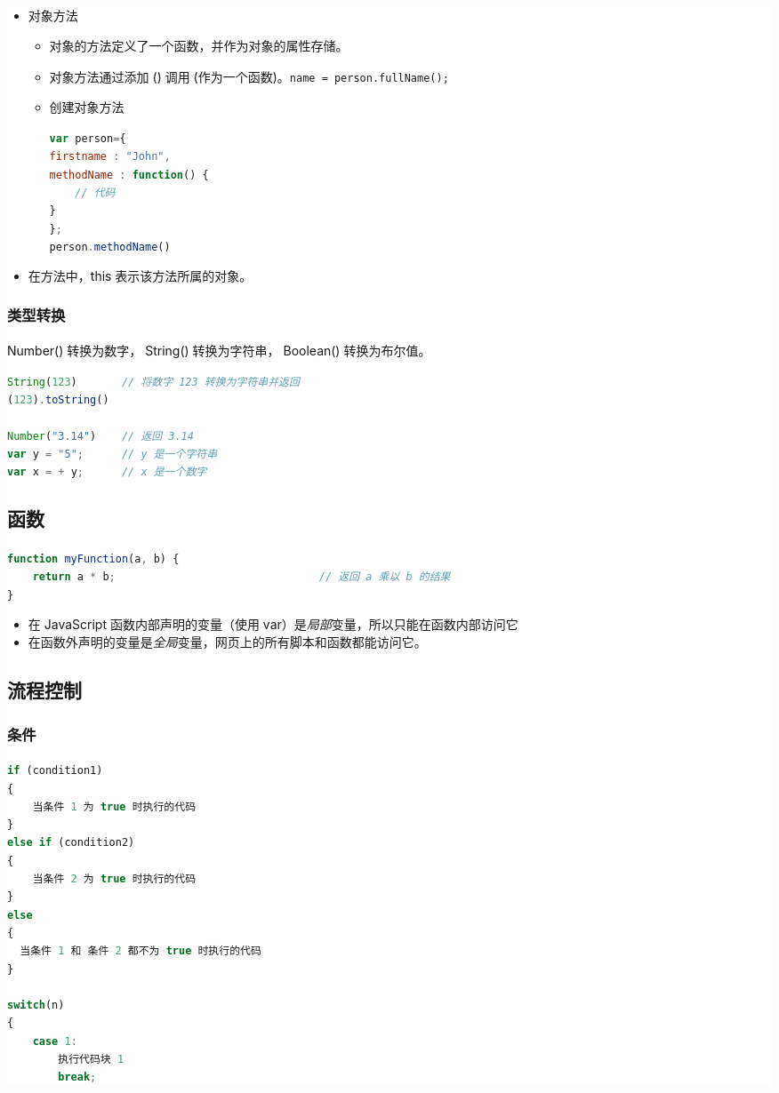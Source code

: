- 对象方法

  - 对象的方法定义了一个函数，并作为对象的属性存储。

  - 对象方法通过添加 () 调用 (作为一个函数)。`name = person.fullName();`

  - 创建对象方法

    ```javascript
    var person={
    firstname : "John",
    methodName : function() {
        // 代码 
    }
    };
    person.methodName()
    ```

- 在方法中，this 表示该方法所属的对象。

### 类型转换

Number() 转换为数字， String() 转换为字符串， Boolean() 转换为布尔值。

```javascript
String(123)       // 将数字 123 转换为字符串并返回
(123).toString()

Number("3.14")    // 返回 3.14
var y = "5";      // y 是一个字符串
var x = + y;      // x 是一个数字
```

## 函数

```javascript
function myFunction(a, b) {
    return a * b;                                // 返回 a 乘以 b 的结果
}
```

- 在 JavaScript 函数内部声明的变量（使用 var）是*局部*变量，所以只能在函数内部访问它
- 在函数外声明的变量是*全局*变量，网页上的所有脚本和函数都能访问它。

## 流程控制

### 条件

```javascript
if (condition1)
{
    当条件 1 为 true 时执行的代码
}
else if (condition2)
{
    当条件 2 为 true 时执行的代码
}
else
{
  当条件 1 和 条件 2 都不为 true 时执行的代码
}

switch(n)
{
    case 1:
        执行代码块 1
        break;
```
